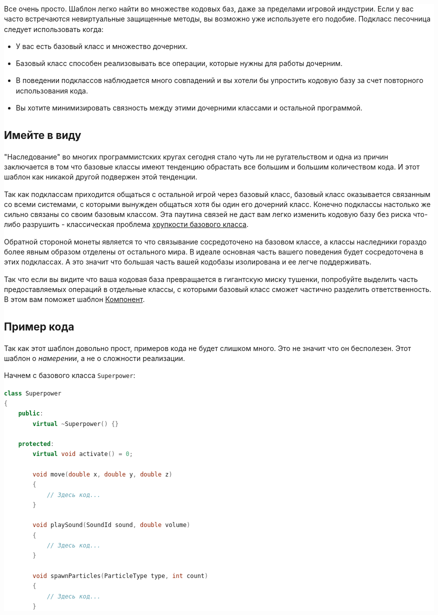
Все очень просто. Шаблон легко найти во множестве кодовых баз, даже за пределами игровой индустрии. Если у вас часто встречаются невиртуальные защищенные методы, вы возможно уже используете его подобие. Подкласс песочница следует использовать когда:

- У вас есть базовый класс и множество дочерних.

- Базовый класс способен реализовывать все операции, которые нужны для работы дочерним.

- В поведении подклассов наблюдается много совпадений и вы хотели бы упростить кодовую базу за счет повторного использования кода.

- Вы хотите минимизировать связность между этими дочерними классами и остальной программой.


## Имейте в виду


"Наследование" во многих программистских кругах сегодня стало чуть ли не ругательством и одна из причин заключается в том что базовые классы имеют тенденцию обрастать все большим и большим количеством кода. И этот шаблон как никакой другой подвержен этой тенденции.

Так как подклассам приходится общаться с остальной игрой через базовый класс, базовый класс оказывается связанным со всеми системами, с которыми вынужден общаться хотя бы один его дочерний класс. Конечно подклассы настолько же сильно связаны со своим базовым классом. Эта паутина связей не даст вам легко изменить кодовую базу без риска что-либо разрушить - классическая проблема [хрупкости базового класса](https://ru.wikipedia.org/wiki/%D0%A5%D1%80%D1%83%D0%BF%D0%BA%D0%B8%D0%B9_%D0%B1%D0%B0%D0%B7%D0%BE%D0%B2%D1%8B%D0%B9_%D0%BA%D0%BB%D0%B0%D1%81%D1%81).

Обратной стороной монеты является то что связывание сосредоточено на базовом классе, а классы наследники гораздо более явным образом отделены от остального мира. В идеале основная часть вашего поведения будет сосредоточена в этих подклассах. А это значит что большая часть вашей кодобазы изолирована и ее легче поддерживать.

Так что если вы видите что ваша кодовая база превращается в гигантскую миску тушенки, попробуйте выделить часть предоставляемых операций в отдельные классы, с которыми базовый класс сможет частично разделить ответственность. В этом вам поможет шаблон [Компонент](../shabloni-snizheniya-svyaznosti-decoupling-patterns/komponent-component.md).

## Пример кода

Так как этот шаблон довольно прост, примеров кода не будет слишком много. Это не значит что он бесполезен. Этот шаблон о _намерении_, а не о сложности реализации.

Начнем с базового класса `Superpower`:

```cpp
class Superpower
{
    public:
        virtual ~Superpower() {}
    
    protected:
        virtual void activate() = 0;
        
        void move(double x, double y, double z)
        {
            // Здесь код...
        }
        
        void playSound(SoundId sound, double volume)
        {
            // Здесь код...
        }
        
        void spawnParticles(ParticleType type, int count)
        {
            // Здесь код...
        }
```